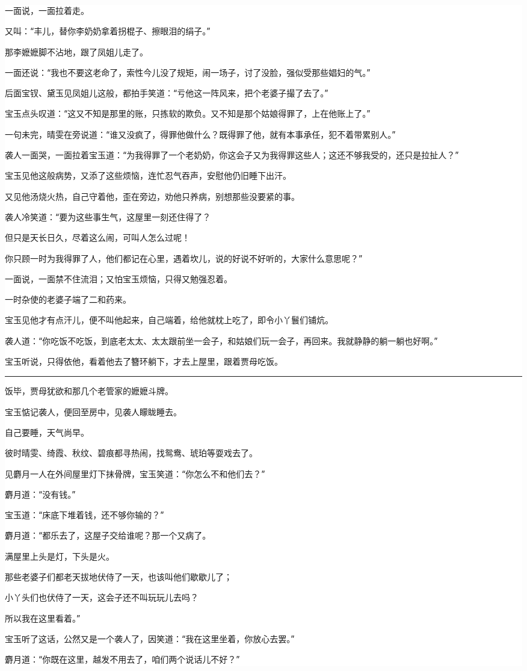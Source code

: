 一面说，一面拉着走。

又叫：“丰儿，替你李奶奶拿着拐棍子、擦眼泪的绢子。”

那李嬷嬷脚不沾地，跟了凤姐儿走了。

一面还说：“我也不要这老命了，索性今儿没了规矩，闹一场子，讨了没脸，强似受那些娼妇的气。”

后面宝钗、黛玉见凤姐儿这般，都拍手笑道：“亏他这一阵风来，把个老婆子撮了去了。”

宝玉点头叹道：“这又不知是那里的账，只拣软的欺负。又不知是那个姑娘得罪了，上在他账上了。”

一句未完，晴雯在旁说道：“谁又没疯了，得罪他做什么？既得罪了他，就有本事承任，犯不着带累别人。”

袭人一面哭，一面拉着宝玉道：“为我得罪了一个老奶奶，你这会子又为我得罪这些人；这还不够我受的，还只是拉扯人？”

宝玉见他这般病势，又添了这些烦恼，连忙忍气吞声，安慰他仍旧睡下出汗。

又见他汤烧火热，自己守着他，歪在旁边，劝他只养病，别想那些没要紧的事。

袭人冷笑道：“要为这些事生气，这屋里一刻还住得了？

但只是天长日久，尽着这么闹，可叫人怎么过呢！

你只顾一时为我得罪了人，他们都记在心里，遇着坎儿，说的好说不好听的，大家什么意思呢？”

一面说，一面禁不住流泪；又怕宝玉烦恼，只得又勉强忍着。

一时杂使的老婆子端了二和药来。

宝玉见他才有点汗儿，便不叫他起来，自己端着，给他就枕上吃了，即令小丫鬟们铺炕。

袭人道：“你吃饭不吃饭，到底老太太、太太跟前坐一会子，和姑娘们玩一会子，再回来。我就静静的躺一躺也好啊。”

宝玉听说，只得依他，看着他去了簪环躺下，才去上屋里，跟着贾母吃饭。

---

饭毕，贾母犹欲和那几个老管家的嬷嬷斗牌。

宝玉惦记袭人，便回至房中，见袭人矇眬睡去。

自己要睡，天气尚早。

彼时晴雯、绮霞、秋纹、碧痕都寻热闹，找鸳鸯、琥珀等耍戏去了。

见麝月一人在外间屋里灯下抹骨牌，宝玉笑道：“你怎么不和他们去？”

麝月道：“没有钱。”

宝玉道：“床底下堆着钱，还不够你输的？”

麝月道：“都乐去了，这屋子交给谁呢？那一个又病了。

满屋里上头是灯，下头是火。

那些老婆子们都老天拔地伏侍了一天，也该叫他们歇歇儿了；

小丫头们也伏侍了一天，这会子还不叫玩玩儿去吗？

所以我在这里看着。”

宝玉听了这话，公然又是一个袭人了，因笑道：“我在这里坐着，你放心去罢。”

麝月道：“你既在这里，越发不用去了，咱们两个说话儿不好？”
